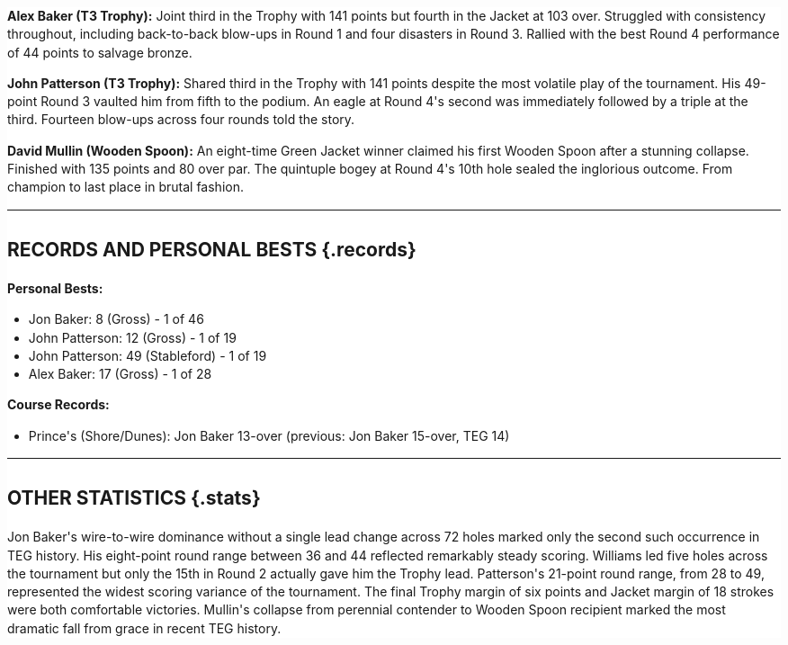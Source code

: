 **Alex Baker (T3 Trophy):** Joint third in the Trophy with 141 points but fourth in the Jacket at 103 over. Struggled with consistency throughout, including back-to-back blow-ups in Round 1 and four disasters in Round 3. Rallied with the best Round 4 performance of 44 points to salvage bronze.

**John Patterson (T3 Trophy):** Shared third in the Trophy with 141 points despite the most volatile play of the tournament. His 49-point Round 3 vaulted him from fifth to the podium. An eagle at Round 4's second was immediately followed by a triple at the third. Fourteen blow-ups across four rounds told the story.

**David Mullin (Wooden Spoon):** An eight-time Green Jacket winner claimed his first Wooden Spoon after a stunning collapse. Finished with 135 points and 80 over par. The quintuple bogey at Round 4's 10th hole sealed the inglorious outcome. From champion to last place in brutal fashion.

---

## RECORDS AND PERSONAL BESTS {.records}

**Personal Bests:**
- Jon Baker: 8 (Gross) - 1 of 46
- John Patterson: 12 (Gross) - 1 of 19
- John Patterson: 49 (Stableford) - 1 of 19
- Alex Baker: 17 (Gross) - 1 of 28

**Course Records:**
- Prince's (Shore/Dunes): Jon Baker 13-over (previous: Jon Baker 15-over, TEG 14)

---

## OTHER STATISTICS {.stats}

Jon Baker's wire-to-wire dominance without a single lead change across 72 holes marked only the second such occurrence in TEG history. His eight-point round range between 36 and 44 reflected remarkably steady scoring. Williams led five holes across the tournament but only the 15th in Round 2 actually gave him the Trophy lead. Patterson's 21-point round range, from 28 to 49, represented the widest scoring variance of the tournament. The final Trophy margin of six points and Jacket margin of 18 strokes were both comfortable victories. Mullin's collapse from perennial contender to Wooden Spoon recipient marked the most dramatic fall from grace in recent TEG history.